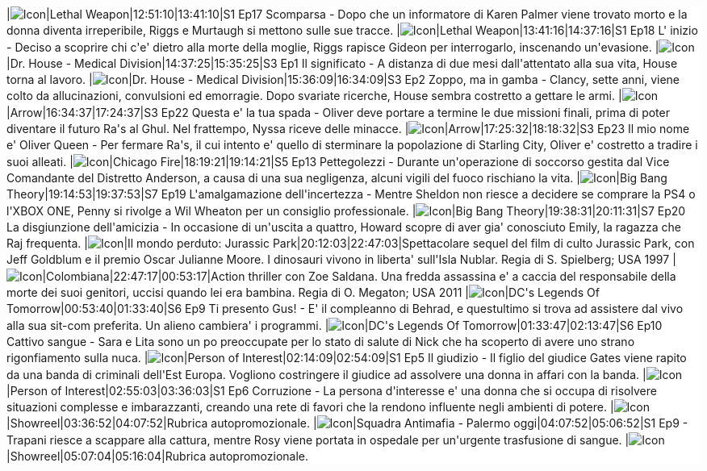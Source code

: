 |![Icon](https://guidatv.sky.it/uuid/29c9ad4b-5931-4cc4-9d1e-3a0ee2593903/cover?md5ChecksumParam=07e571721c74156d22f133db478e5721)|Lethal Weapon|12:51:10|13:41:10|S1 Ep17 Scomparsa - Dopo che un informatore di Karen Palmer viene trovato morto e la donna diventa irreperibile, Riggs e Murtaugh si mettono sulle sue tracce.
|![Icon](https://guidatv.sky.it/uuid/dfac6583-de0c-4478-b56b-a95685f5141e/cover?md5ChecksumParam=07e571721c74156d22f133db478e5721)|Lethal Weapon|13:41:16|14:37:16|S1 Ep18 L&#039; inizio - Deciso a scoprire chi c&#039;e&#039; dietro alla morte della moglie, Riggs rapisce Gideon per interrogarlo, inscenando un&#039;evasione.
|![Icon](https://guidatv.sky.it/uuid/5f97e32e-f248-41be-848b-ab5e459cf03e/cover?md5ChecksumParam=29eef039a64b4da73105f5b6fb00c6fe)|Dr. House - Medical Division|14:37:25|15:35:25|S3 Ep1 Il significato - A distanza di due mesi dall&#039;attentato alla sua vita, House torna al lavoro.
|![Icon](https://guidatv.sky.it/uuid/c5e0f5fa-536f-4e12-830e-f07b940a502e/cover?md5ChecksumParam=29eef039a64b4da73105f5b6fb00c6fe)|Dr. House - Medical Division|15:36:09|16:34:09|S3 Ep2 Zoppo, ma in gamba - Clancy, sette anni, viene colto da allucinazioni, convulsioni ed emorragie. Dopo svariate ricerche, House sembra costretto a gettare le armi.
|![Icon](https://guidatv.sky.it/uuid/ce98319c-3540-4601-a16d-c933145b19a6/cover?md5ChecksumParam=a260a808b7ab5de9f63bf38a28ac55b0)|Arrow|16:34:37|17:24:37|S3 Ep22 Questa e&#039; la tua spada - Oliver deve portare a termine le due missioni finali, prima di poter diventare il futuro Ra&#039;s al Ghul. Nel frattempo, Nyssa riceve delle minacce.
|![Icon](https://guidatv.sky.it/uuid/aeddc766-a058-4085-89fe-fb7cf6809bda/cover?md5ChecksumParam=a260a808b7ab5de9f63bf38a28ac55b0)|Arrow|17:25:32|18:18:32|S3 Ep23 Il mio nome e&#039; Oliver Queen - Per fermare Ra&#039;s, il cui intento e&#039; quello di sterminare la popolazione di Starling City, Oliver e&#039; costretto a tradire i suoi alleati.
|![Icon](https://guidatv.sky.it/uuid/4e7fdeda-2170-4fbf-a454-9424ba47430b/cover?md5ChecksumParam=64b08e7a89181b294709596a3cc5eb9d)|Chicago Fire|18:19:21|19:14:21|S5 Ep13 Pettegolezzi - Durante un&#039;operazione di soccorso gestita dal Vice Comandante del Distretto Anderson, a causa di una sua negligenza, alcuni vigili del fuoco rischiano la vita.
|![Icon](https://guidatv.sky.it/uuid/c68e9baf-cc6c-4c74-a1d5-ee5b8df10ae3/cover?md5ChecksumParam=e0a3848d6f237f6876153918c05e0159)|Big Bang Theory|19:14:53|19:37:53|S7 Ep19 L&#039;amalgamazione dell&#039;incertezza - Mentre Sheldon non riesce a decidere se comprare la PS4 o l&#039;XBOX ONE, Penny si rivolge a Wil Wheaton per un consiglio professionale.
|![Icon](https://guidatv.sky.it/uuid/ff48c51b-c771-416b-adfe-515d9044483c/cover?md5ChecksumParam=e0a3848d6f237f6876153918c05e0159)|Big Bang Theory|19:38:31|20:11:31|S7 Ep20 La disgiunzione dell&#039;amicizia - In occasione di un&#039;uscita a quattro, Howard scopre di aver gia&#039; conosciuto Emily, la ragazza che Raj frequenta.
|![Icon](https://guidatv.sky.it/uuid/3a324932-24ae-4601-9c39-0c9489fc581b/cover?md5ChecksumParam=82062ab973856602567cb8e9817fcdd3)|Il mondo perduto: Jurassic Park|20:12:03|22:47:03|Spettacolare sequel del film di culto Jurassic Park, con Jeff Goldblum e il premio Oscar Julianne Moore. I dinosauri vivono in liberta&#039; sull&#039;Isla Nublar. Regia di S. Spielberg; USA 1997
|![Icon](https://guidatv.sky.it/uuid/18619d2a-becc-45a2-92b1-e34c5485e766/cover?md5ChecksumParam=d77e04385975f0759ecadb4d7f6451c9)|Colombiana|22:47:17|00:53:17|Action thriller con Zoe Saldana. Una fredda assassina e&#039; a caccia del responsabile della morte dei suoi genitori, uccisi quando lei era bambina. Regia di O. Megaton; USA 2011
|![Icon](https://guidatv.sky.it/uuid/42098bf9-10bb-41f0-b673-004871729a10/cover?md5ChecksumParam=6fe366c2b6288e1422a5de1b03b703fc)|DC&#039;s Legends Of Tomorrow|00:53:40|01:33:40|S6 Ep9 Ti presento Gus! - E&#039; il compleanno di Behrad, e questultimo si trova ad assistere dal vivo alla sua sit-com preferita. Un alieno cambiera&#039; i programmi.
|![Icon](https://guidatv.sky.it/uuid/cf31488f-9234-4561-84e4-84a0cb8bcf85/cover?md5ChecksumParam=6fe366c2b6288e1422a5de1b03b703fc)|DC&#039;s Legends Of Tomorrow|01:33:47|02:13:47|S6 Ep10 Cattivo sangue - Sara e Lita sono un po preoccupate per lo stato di salute di Nick che ha scoperto di avere uno strano rigonfiamento sulla nuca.
|![Icon](https://guidatv.sky.it/uuid/2913538c-1bd9-498a-8a6a-00ee0abdd769/cover?md5ChecksumParam=7ccc90199940218aacb84791841f9b1c)|Person of Interest|02:14:09|02:54:09|S1 Ep5 Il giudizio - Il figlio del giudice Gates viene rapito da una banda di criminali dell&#039;Est Europa. Vogliono costringere il giudice ad assolvere una donna in affari con la banda.
|![Icon](https://guidatv.sky.it/uuid/f973fc19-6e24-48a8-8c39-11c9bd1efc70/cover?md5ChecksumParam=7ccc90199940218aacb84791841f9b1c)|Person of Interest|02:55:03|03:36:03|S1 Ep6 Corruzione - La persona d&#039;interesse e&#039; una donna che si occupa di risolvere situazioni complesse e imbarazzanti, creando una rete di favori che la rendono influente negli ambienti di potere.
|![Icon](https://guidatv.sky.it/uuid/Intrattenimento_Cover_aS6G29F8N9.png)|Showreel|03:36:52|04:07:52|Rubrica autopromozionale.
|![Icon](https://guidatv.sky.it/uuid/a7e19422-63e8-4345-b70b-04ab36603cff/cover?md5ChecksumParam=a4e1a2f3a885b8bf60cd31d8233fb6b3)|Squadra Antimafia - Palermo oggi|04:07:52|05:06:52|S1 Ep9 - Trapani riesce a scappare alla cattura, mentre Rosy viene portata in ospedale per un&#039;urgente trasfusione di sangue.
|![Icon](https://guidatv.sky.it/uuid/Intrattenimento_Cover_aS6G29F8N9.png)|Showreel|05:07:04|05:16:04|Rubrica autopromozionale.